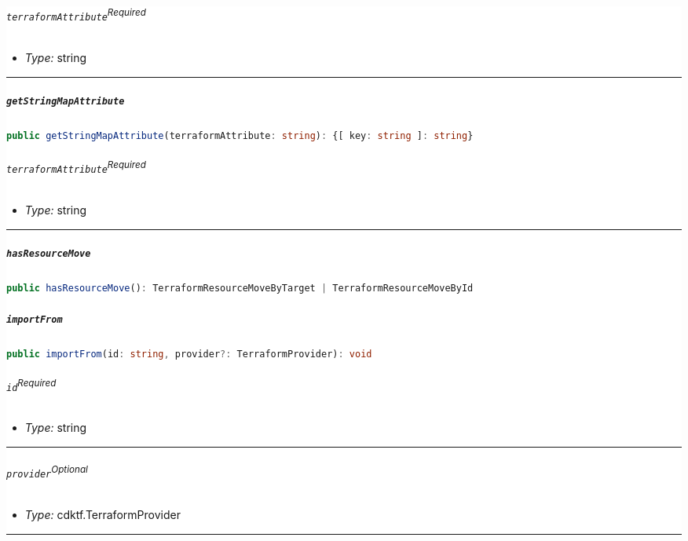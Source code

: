 ###### `terraformAttribute`<sup>Required</sup> <a name="terraformAttribute" id="@cdktf/provider-opentelekomcloud.wafAlarmNotificationV1.WafAlarmNotificationV1.getStringAttribute.parameter.terraformAttribute"></a>

- *Type:* string

---

##### `getStringMapAttribute` <a name="getStringMapAttribute" id="@cdktf/provider-opentelekomcloud.wafAlarmNotificationV1.WafAlarmNotificationV1.getStringMapAttribute"></a>

```typescript
public getStringMapAttribute(terraformAttribute: string): {[ key: string ]: string}
```

###### `terraformAttribute`<sup>Required</sup> <a name="terraformAttribute" id="@cdktf/provider-opentelekomcloud.wafAlarmNotificationV1.WafAlarmNotificationV1.getStringMapAttribute.parameter.terraformAttribute"></a>

- *Type:* string

---

##### `hasResourceMove` <a name="hasResourceMove" id="@cdktf/provider-opentelekomcloud.wafAlarmNotificationV1.WafAlarmNotificationV1.hasResourceMove"></a>

```typescript
public hasResourceMove(): TerraformResourceMoveByTarget | TerraformResourceMoveById
```

##### `importFrom` <a name="importFrom" id="@cdktf/provider-opentelekomcloud.wafAlarmNotificationV1.WafAlarmNotificationV1.importFrom"></a>

```typescript
public importFrom(id: string, provider?: TerraformProvider): void
```

###### `id`<sup>Required</sup> <a name="id" id="@cdktf/provider-opentelekomcloud.wafAlarmNotificationV1.WafAlarmNotificationV1.importFrom.parameter.id"></a>

- *Type:* string

---

###### `provider`<sup>Optional</sup> <a name="provider" id="@cdktf/provider-opentelekomcloud.wafAlarmNotificationV1.WafAlarmNotificationV1.importFrom.parameter.provider"></a>

- *Type:* cdktf.TerraformProvider

---
